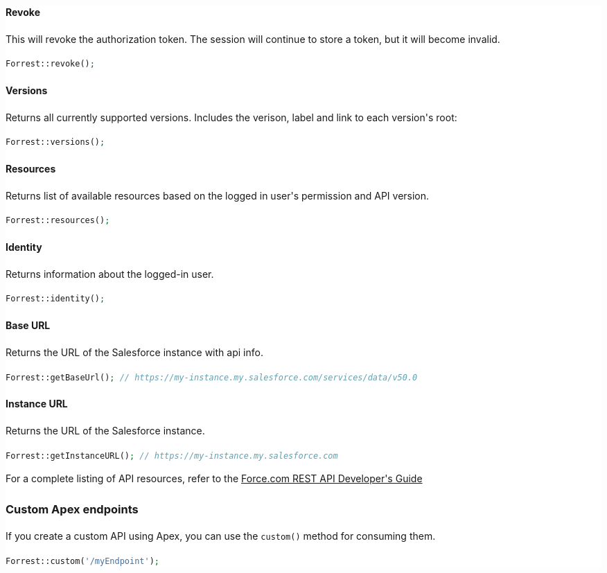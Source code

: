 #### Revoke

This will revoke the authorization token. The session will continue to store a token, but it will become invalid.

```php
Forrest::revoke();
```

#### Versions

Returns all currently supported versions. Includes the verison, label and link to each version's root:

```php
Forrest::versions();
```

#### Resources

Returns list of available resources based on the logged in user's permission and API version.

```php
Forrest::resources();
```

#### Identity

Returns information about the logged-in user.

```php
Forrest::identity();
```

#### Base URL

Returns the URL of the Salesforce instance with api info.

```php
Forrest::getBaseUrl(); // https://my-instance.my.salesforce.com/services/data/v50.0
```

#### Instance URL

Returns the URL of the Salesforce instance.

```php
Forrest::getInstanceURL(); // https://my-instance.my.salesforce.com
```

For a complete listing of API resources, refer to the [Force.com REST API Developer's Guide](http://www.salesforce.com/us/developer/docs/api_rest/api_rest.pdf)

### Custom Apex endpoints

If you create a custom API using Apex, you can use the `custom()` method for consuming them.

```php
Forrest::custom('/myEndpoint');
```
